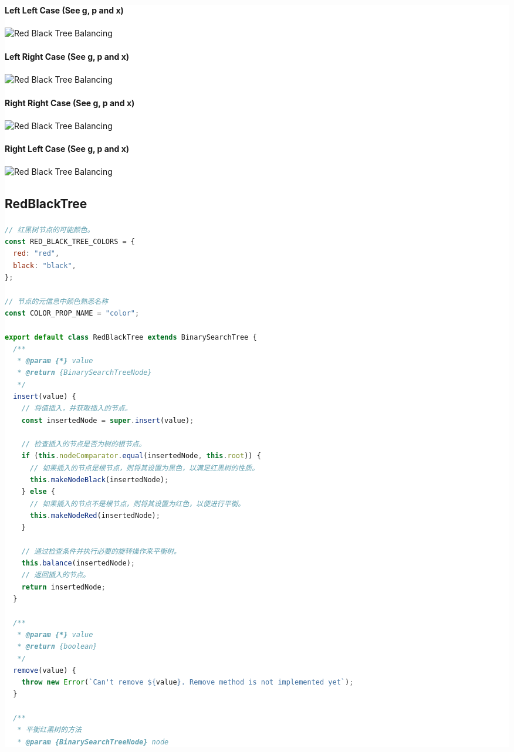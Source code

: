 #### Left Left Case (See g, p and x)

![Red Black Tree Balancing](https://www.geeksforgeeks.org/wp-content/uploads/redBlackCase3a1.png)

#### Left Right Case (See g, p and x)

![Red Black Tree Balancing](https://www.geeksforgeeks.org/wp-content/uploads/redBlackCase3b.png)

#### Right Right Case (See g, p and x)

![Red Black Tree Balancing](https://www.geeksforgeeks.org/wp-content/uploads/redBlackCase3c.png)

#### Right Left Case (See g, p and x)

![Red Black Tree Balancing](https://www.geeksforgeeks.org/wp-content/uploads/redBlackCase3d.png)

## RedBlackTree

```js
// 红黑树节点的可能颜色。
const RED_BLACK_TREE_COLORS = {
  red: "red",
  black: "black",
};

// 节点的元信息中颜色熟悉名称
const COLOR_PROP_NAME = "color";

export default class RedBlackTree extends BinarySearchTree {
  /**
   * @param {*} value
   * @return {BinarySearchTreeNode}
   */
  insert(value) {
    // 将值插入，并获取插入的节点。
    const insertedNode = super.insert(value);

    // 检查插入的节点是否为树的根节点。
    if (this.nodeComparator.equal(insertedNode, this.root)) {
      // 如果插入的节点是根节点，则将其设置为黑色，以满足红黑树的性质。
      this.makeNodeBlack(insertedNode);
    } else {
      // 如果插入的节点不是根节点，则将其设置为红色，以便进行平衡。
      this.makeNodeRed(insertedNode);
    }

    // 通过检查条件并执行必要的旋转操作来平衡树。
    this.balance(insertedNode);
    // 返回插入的节点。
    return insertedNode;
  }

  /**
   * @param {*} value
   * @return {boolean}
   */
  remove(value) {
    throw new Error(`Can't remove ${value}. Remove method is not implemented yet`);
  }

  /**
   * 平衡红黑树的方法
   * @param {BinarySearchTreeNode} node
```